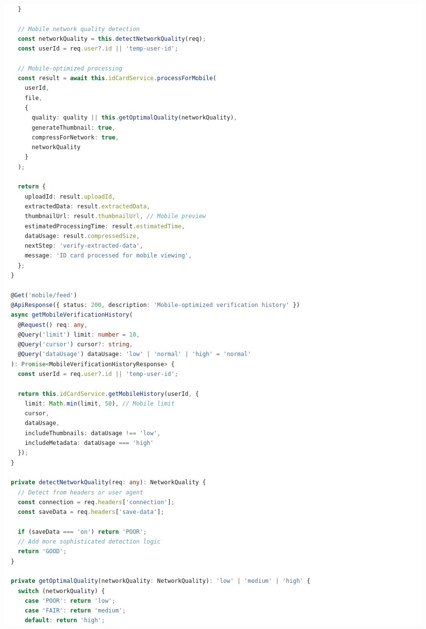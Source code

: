 ```typescript
    }

    // Mobile network quality detection
    const networkQuality = this.detectNetworkQuality(req);
    const userId = req.user?.id || 'temp-user-id';
    
    // Mobile-optimized processing
    const result = await this.idCardService.processForMobile(
      userId, 
      file, 
      {
        quality: quality || this.getOptimalQuality(networkQuality),
        generateThumbnail: true,
        compressForNetwork: true,
        networkQuality
      }
    );
    
    return {
      uploadId: result.uploadId,
      extractedData: result.extractedData,
      thumbnailUrl: result.thumbnailUrl, // Mobile preview
      estimatedProcessingTime: result.estimatedTime,
      dataUsage: result.compressedSize,
      nextStep: 'verify-extracted-data',
      message: 'ID card processed for mobile viewing',
    };
  }

  @Get('mobile/feed')
  @ApiResponse({ status: 200, description: 'Mobile-optimized verification history' })
  async getMobileVerificationHistory(
    @Request() req: any,
    @Query('limit') limit: number = 10,
    @Query('cursor') cursor?: string,
    @Query('dataUsage') dataUsage: 'low' | 'normal' | 'high' = 'normal'
  ): Promise<MobileVerificationHistoryResponse> {
    const userId = req.user?.id || 'temp-user-id';
    
    return this.idCardService.getMobileHistory(userId, {
      limit: Math.min(limit, 50), // Mobile limit
      cursor,
      dataUsage,
      includeThumbnails: dataUsage !== 'low',
      includeMetadata: dataUsage === 'high'
    });
  }

  private detectNetworkQuality(req: any): NetworkQuality {
    // Detect from headers or user agent
    const connection = req.headers['connection'];
    const saveData = req.headers['save-data'];
    
    if (saveData === 'on') return 'POOR';
    // Add more sophisticated detection logic
    return 'GOOD';
  }

  private getOptimalQuality(networkQuality: NetworkQuality): 'low' | 'medium' | 'high' {
    switch (networkQuality) {
      case 'POOR': return 'low';
      case 'FAIR': return 'medium';
      default: return 'high';
```